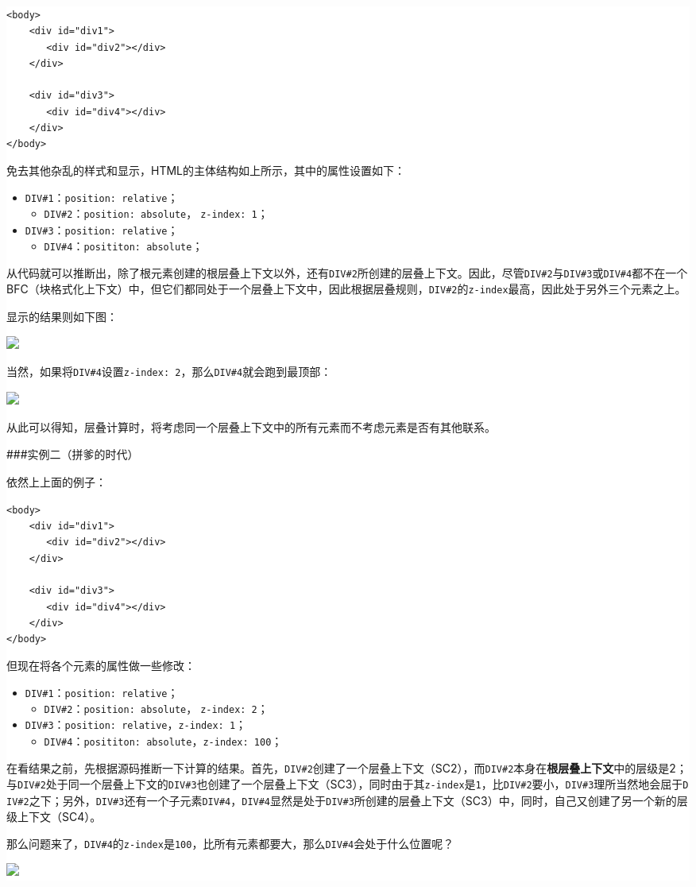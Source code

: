 	<body>
		<div id="div1">
		   <div id="div2"></div>
		</div>

		<div id="div3">
		   <div id="div4"></div>
		</div>
	</body>

免去其他杂乱的样式和显示，HTML的主体结构如上所示，其中的属性设置如下：

- `DIV#1`：`position: relative`；
	- `DIV#2`：`position: absolute`， `z-index: 1`；
- `DIV#3`：`position: relative`；
	- `DIV#4`：`posititon: absolute`；

从代码就可以推断出，除了根元素创建的根层叠上下文以外，还有`DIV#2`所创建的层叠上下文。因此，尽管`DIV#2`与`DIV#3`或`DIV#4`都不在一个BFC（块格式化上下文）中，但它们都同处于一个层叠上下文中，因此根据层叠规则，`DIV#2`的`z-index`最高，因此处于另外三个元素之上。

显示的结果则如下图：

![](http://i.imgur.com/HrahBJ7.png)

当然，如果将`DIV#4`设置`z-index: 2`，那么`DIV#4`就会跑到最顶部：

![](http://i.imgur.com/1L2i2zf.png)

从此可以得知，层叠计算时，将考虑同一个层叠上下文中的所有元素而不考虑元素是否有其他联系。

###实例二（拼爹的时代）

依然上上面的例子：

	<body>
		<div id="div1">
		   <div id="div2"></div>
		</div>

		<div id="div3">
		   <div id="div4"></div>
		</div>
	</body>

但现在将各个元素的属性做一些修改：

- `DIV#1`：`position: relative`；
	- `DIV#2`：`position: absolute`， `z-index: 2`；
- `DIV#3`：`position: relative`，`z-index: 1`；
	- `DIV#4`：`posititon: absolute`，`z-index: 100`；

在看结果之前，先根据源码推断一下计算的结果。首先，`DIV#2`创建了一个层叠上下文（SC2），而`DIV#2`本身在**根层叠上下文**中的层级是2；与`DIV#2`处于同一个层叠上下文的`DIV#3`也创建了一个层叠上下文（SC3），同时由于其`z-index`是`1`，比`DIV#2`要小，`DIV#3`理所当然地会屈于`DIV#2`之下；另外，`DIV#3`还有一个子元素`DIV#4`，`DIV#4`显然是处于`DIV#3`所创建的层叠上下文（SC3）中，同时，自己又创建了另一个新的层级上下文（SC4）。

那么问题来了，`DIV#4`的`z-index`是`100`，比所有元素都要大，那么`DIV#4`会处于什么位置呢？

![](http://i.imgur.com/3LKUYpj.png)
